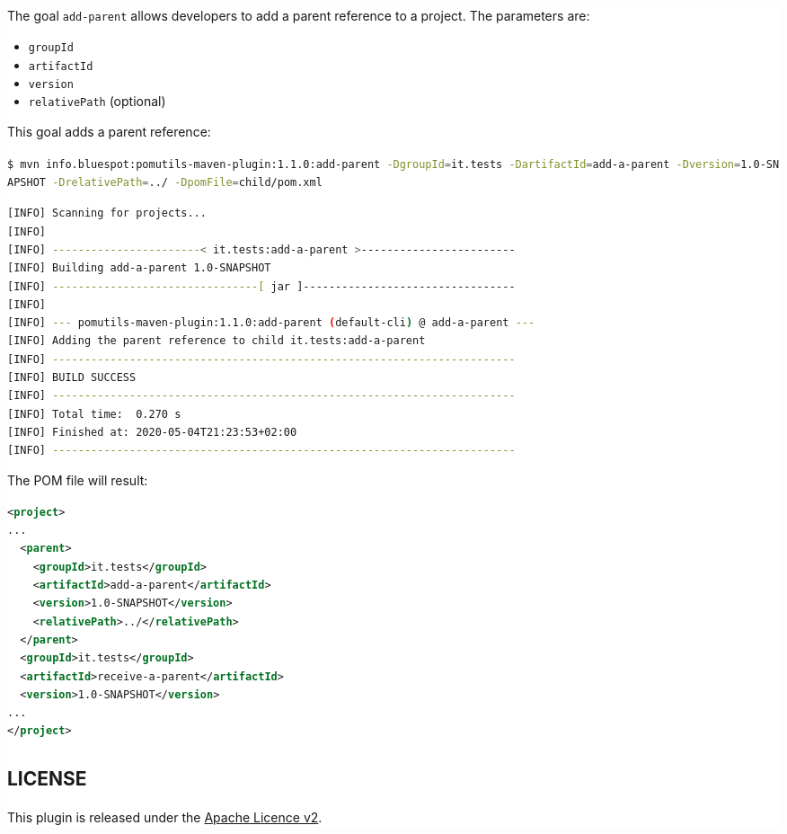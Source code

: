 The goal `add-parent` allows developers to add a parent reference to a project. The parameters are:

- `groupId`
- `artifactId`
- `version`
- `relativePath` (optional)

This goal adds a parent reference:

```bash
$ mvn info.bluespot:pomutils-maven-plugin:1.1.0:add-parent -DgroupId=it.tests -DartifactId=add-a-parent -Dversion=1.0-SNAPSHOT -DrelativePath=../ -DpomFile=child/pom.xml
```

```bash
[INFO] Scanning for projects...
[INFO] 
[INFO] -----------------------< it.tests:add-a-parent >------------------------
[INFO] Building add-a-parent 1.0-SNAPSHOT
[INFO] --------------------------------[ jar ]---------------------------------
[INFO] 
[INFO] --- pomutils-maven-plugin:1.1.0:add-parent (default-cli) @ add-a-parent ---
[INFO] Adding the parent reference to child it.tests:add-a-parent
[INFO] ------------------------------------------------------------------------
[INFO] BUILD SUCCESS
[INFO] ------------------------------------------------------------------------
[INFO] Total time:  0.270 s
[INFO] Finished at: 2020-05-04T21:23:53+02:00
[INFO] ------------------------------------------------------------------------
```

The POM file will result:

```xml
<project>
...
  <parent>
    <groupId>it.tests</groupId>
    <artifactId>add-a-parent</artifactId>
    <version>1.0-SNAPSHOT</version>
    <relativePath>../</relativePath>
  </parent>
  <groupId>it.tests</groupId>
  <artifactId>receive-a-parent</artifactId>
  <version>1.0-SNAPSHOT</version>
...
</project>
```

## LICENSE

This plugin is released under the [Apache Licence v2](https://www.apache.org/licenses/LICENSE-2.0).
